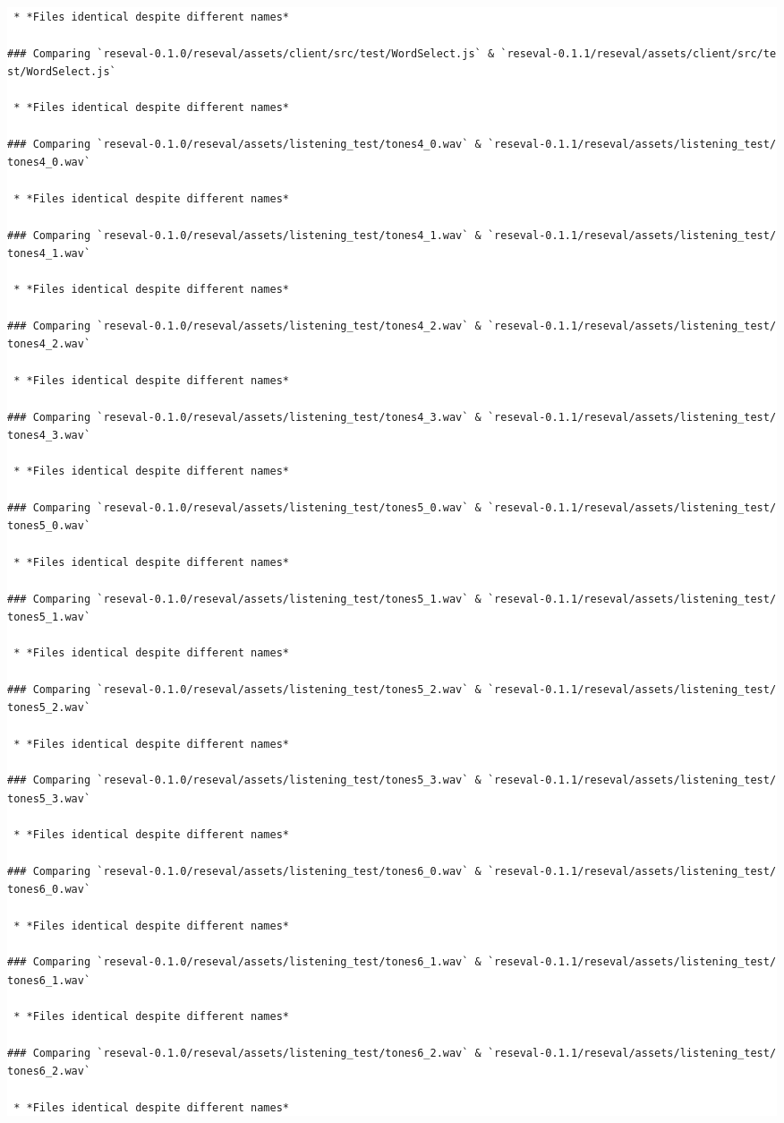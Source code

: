 ```
 * *Files identical despite different names*

### Comparing `reseval-0.1.0/reseval/assets/client/src/test/WordSelect.js` & `reseval-0.1.1/reseval/assets/client/src/test/WordSelect.js`

 * *Files identical despite different names*

### Comparing `reseval-0.1.0/reseval/assets/listening_test/tones4_0.wav` & `reseval-0.1.1/reseval/assets/listening_test/tones4_0.wav`

 * *Files identical despite different names*

### Comparing `reseval-0.1.0/reseval/assets/listening_test/tones4_1.wav` & `reseval-0.1.1/reseval/assets/listening_test/tones4_1.wav`

 * *Files identical despite different names*

### Comparing `reseval-0.1.0/reseval/assets/listening_test/tones4_2.wav` & `reseval-0.1.1/reseval/assets/listening_test/tones4_2.wav`

 * *Files identical despite different names*

### Comparing `reseval-0.1.0/reseval/assets/listening_test/tones4_3.wav` & `reseval-0.1.1/reseval/assets/listening_test/tones4_3.wav`

 * *Files identical despite different names*

### Comparing `reseval-0.1.0/reseval/assets/listening_test/tones5_0.wav` & `reseval-0.1.1/reseval/assets/listening_test/tones5_0.wav`

 * *Files identical despite different names*

### Comparing `reseval-0.1.0/reseval/assets/listening_test/tones5_1.wav` & `reseval-0.1.1/reseval/assets/listening_test/tones5_1.wav`

 * *Files identical despite different names*

### Comparing `reseval-0.1.0/reseval/assets/listening_test/tones5_2.wav` & `reseval-0.1.1/reseval/assets/listening_test/tones5_2.wav`

 * *Files identical despite different names*

### Comparing `reseval-0.1.0/reseval/assets/listening_test/tones5_3.wav` & `reseval-0.1.1/reseval/assets/listening_test/tones5_3.wav`

 * *Files identical despite different names*

### Comparing `reseval-0.1.0/reseval/assets/listening_test/tones6_0.wav` & `reseval-0.1.1/reseval/assets/listening_test/tones6_0.wav`

 * *Files identical despite different names*

### Comparing `reseval-0.1.0/reseval/assets/listening_test/tones6_1.wav` & `reseval-0.1.1/reseval/assets/listening_test/tones6_1.wav`

 * *Files identical despite different names*

### Comparing `reseval-0.1.0/reseval/assets/listening_test/tones6_2.wav` & `reseval-0.1.1/reseval/assets/listening_test/tones6_2.wav`

 * *Files identical despite different names*

```